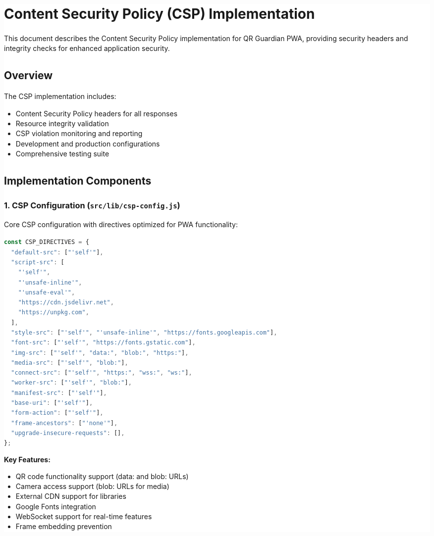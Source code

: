 # Content Security Policy (CSP) Implementation

This document describes the Content Security Policy implementation for QR Guardian PWA, providing security headers and integrity checks for enhanced application security.

## Overview

The CSP implementation includes:

- Content Security Policy headers for all responses
- Resource integrity validation
- CSP violation monitoring and reporting
- Development and production configurations
- Comprehensive testing suite

## Implementation Components

### 1. CSP Configuration (`src/lib/csp-config.js`)

Core CSP configuration with directives optimized for PWA functionality:

```javascript
const CSP_DIRECTIVES = {
  "default-src": ["'self'"],
  "script-src": [
    "'self'",
    "'unsafe-inline'",
    "'unsafe-eval'",
    "https://cdn.jsdelivr.net",
    "https://unpkg.com",
  ],
  "style-src": ["'self'", "'unsafe-inline'", "https://fonts.googleapis.com"],
  "font-src": ["'self'", "https://fonts.gstatic.com"],
  "img-src": ["'self'", "data:", "blob:", "https:"],
  "media-src": ["'self'", "blob:"],
  "connect-src": ["'self'", "https:", "wss:", "ws:"],
  "worker-src": ["'self'", "blob:"],
  "manifest-src": ["'self'"],
  "base-uri": ["'self'"],
  "form-action": ["'self'"],
  "frame-ancestors": ["'none'"],
  "upgrade-insecure-requests": [],
};
```

**Key Features:**

- QR code functionality support (data: and blob: URLs)
- Camera access support (blob: URLs for media)
- External CDN support for libraries
- Google Fonts integration
- WebSocket support for real-time features
- Frame embedding prevention
